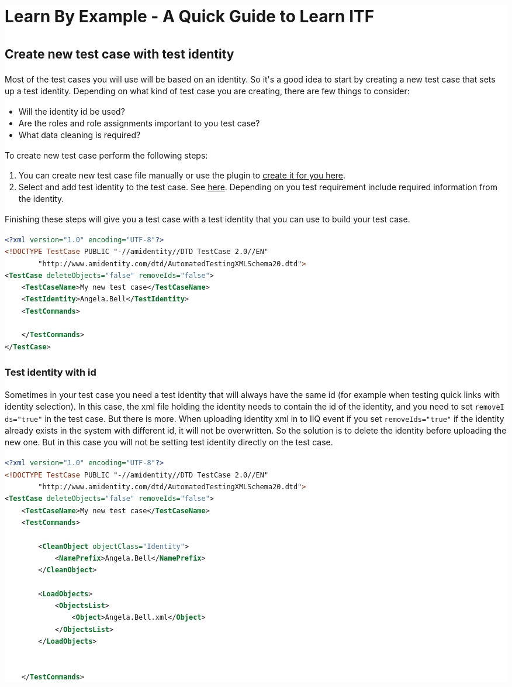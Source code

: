 # Learn By Example - A Quick Guide to Learn ITF

## Create new test case with test identity
Most of the test cases you will use will be based on an identity. So it's a good idea to start by creating a new test 
case that sets up a test identity. Depending on what kind of test case you are creating, there are few things to consider:

- Will the identity id be used?
- Are the roles and role assignments important to you test case?
- What data cleaning is required?

To create new test case perform the following steps:

1. You can create new test case file manually or use the plugin to [create it for you here](IntelliJFunc.md#new-itf-test-case).
2. Select and add test identity to the test case. See [here](IntelliJFunc.md#insert-test-identity). Depending on you test requirement include required information from the identity.

Finishing these steps will give you a test case with a test identity that you can use to build your test case.

```xml
<?xml version="1.0" encoding="UTF-8"?>
<!DOCTYPE TestCase PUBLIC "-//amidentity//DTD TestCase 2.0//EN" 
        "http://www.amidentity.com/dtd/AutomatedTestingXMLSchema20.dtd">
<TestCase deleteObjects="false" removeIds="false">
    <TestCaseName>My new test case</TestCaseName>
    <TestIdentity>Angela.Bell</TestIdentity>
    <TestCommands>

    </TestCommands>
</TestCase>
```
### Test identity with id
Sometimes in your test case you need a test identity that will always have the same id (for example when testing quick links with identity selection).
In this case, the xml file holding the identity needs to contain the id of the identity, and you need to set `removeIds="true"` in the test case.
But there is more. When uploading identity xml in to IIQ event if you set `removeIds="true"` if the identity already exists in the system with different id,
it will not be overwritten. So the solution is to delete the identity before uploading the new one. 
But in this case you will not be setting test identity directly on the test case.
```xml
<?xml version="1.0" encoding="UTF-8"?>
<!DOCTYPE TestCase PUBLIC "-//amidentity//DTD TestCase 2.0//EN" 
        "http://www.amidentity.com/dtd/AutomatedTestingXMLSchema20.dtd">
<TestCase deleteObjects="false" removeIds="false">
    <TestCaseName>My new test case</TestCaseName>
    <TestCommands>

        <CleanObject objectClass="Identity">
            <NamePrefix>Angela.Bell</NamePrefix>
        </CleanObject>
        
        <LoadObjects>
            <ObjectsList>
                <Object>Angela.Bell.xml</Object>
            </ObjectsList>
        </LoadObjects>
        

    </TestCommands>
```